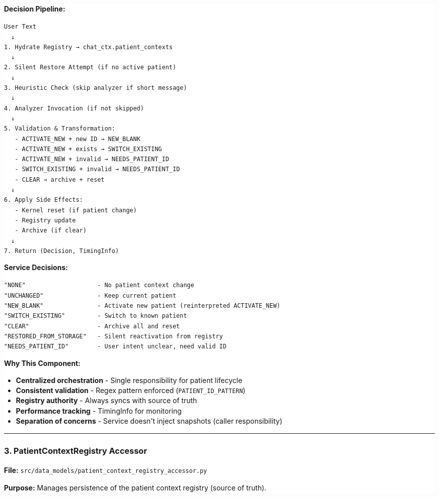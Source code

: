 **Decision Pipeline:**

```
User Text
  ↓
1. Hydrate Registry → chat_ctx.patient_contexts
  ↓
2. Silent Restore Attempt (if no active patient)
  ↓
3. Heuristic Check (skip analyzer if short message)
  ↓
4. Analyzer Invocation (if not skipped)
  ↓
5. Validation & Transformation:
   - ACTIVATE_NEW + new ID → NEW_BLANK
   - ACTIVATE_NEW + exists → SWITCH_EXISTING
   - ACTIVATE_NEW + invalid → NEEDS_PATIENT_ID
   - SWITCH_EXISTING + invalid → NEEDS_PATIENT_ID
   - CLEAR → archive + reset
  ↓
6. Apply Side Effects:
   - Kernel reset (if patient change)
   - Registry update
   - Archive (if clear)
  ↓
7. Return (Decision, TimingInfo)
```

**Service Decisions:**

```
"NONE"                    - No patient context change
"UNCHANGED"               - Keep current patient
"NEW_BLANK"               - Activate new patient (reinterpreted ACTIVATE_NEW)
"SWITCH_EXISTING"         - Switch to known patient
"CLEAR"                   - Archive all and reset
"RESTORED_FROM_STORAGE"   - Silent reactivation from registry
"NEEDS_PATIENT_ID"        - User intent unclear, need valid ID
```

**Why This Component:**
- **Centralized orchestration** - Single responsibility for patient lifecycle
- **Consistent validation** - Regex pattern enforced (`PATIENT_ID_PATTERN`)
- **Registry authority** - Always syncs with source of truth
- **Performance tracking** - TimingInfo for monitoring
- **Separation of concerns** - Service doesn't inject snapshots (caller responsibility)

---

### 3. PatientContextRegistry Accessor

**File:** `src/data_models/patient_context_registry_accessor.py`

**Purpose:** Manages persistence of the patient context registry (source of truth).
